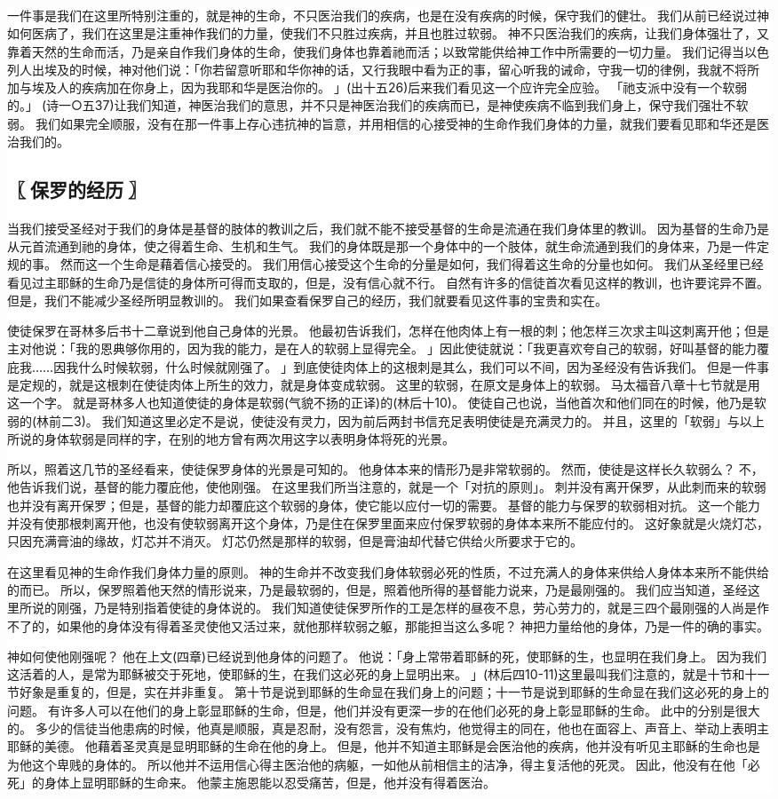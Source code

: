 一件事是我们在这里所特别注重的，就是神的生命，不只医治我们的疾病，也是在没有疾病的时候，保守我们的健壮。
我们从前已经说过神如何医病了，我们在这里是注重神作我们的力量，使我们不只胜过疾病，并且也胜过软弱。
神不只医治我们的疾病，让我们身体强壮了，又靠着天然的生命而活，乃是亲自作我们身体的生命，使我们身体也靠着祂而活；以致常能供给神工作中所需要的一切力量。
我们记得当以色列人出埃及的时候，神对他们说：「你若留意听耶和华你神的话，又行我眼中看为正的事，留心听我的诫命，守我一切的律例，我就不将所加与埃及人的疾病加在你身上，因为我耶和华是医治你的。
」(出十五26)后来我们看见这一个应许完全应验。
「祂支派中没有一个软弱的。」
(诗一○五37)让我们知道，神医治我们的意思，并不只是神医治我们的疾病而已，是神使疾病不临到我们身上，保守我们强壮不软弱。
我们如果完全顺服，没有在那一件事上存心违抗神的旨意，并用相信的心接受神的生命作我们身体的力量，就我们要看见耶和华还是医治我们的。

## 〖 保罗的经历 〗

当我们接受圣经对于我们的身体是基督的肢体的教训之后，我们就不能不接受基督的生命是流通在我们身体里的教训。
因为基督的生命乃是从元首流通到祂的身体，使之得着生命、生机和生气。
我们的身体既是那一个身体中的一个肢体，就生命流通到我们的身体来，乃是一件定规的事。
然而这一个生命是藉着信心接受的。
我们用信心接受这个生命的分量是如何，我们得着这生命的分量也如何。
我们从圣经里已经看见过主耶稣的生命乃是信徒的身体所可得而支取的，但是，没有信心就不行。
自然有许多的信徒首次看见这样的教训，也许要诧异不置。
但是，我们不能减少圣经所明显教训的。
我们如果查看保罗自己的经历，我们就要看见这件事的宝贵和实在。

使徒保罗在哥林多后书十二章说到他自己身体的光景。
他最初告诉我们，怎样在他肉体上有一根的刺；他怎样三次求主叫这刺离开他；但是主对他说：「我的恩典够你用的，因为我的能力，是在人的软弱上显得完全。
」因此使徒就说：「我更喜欢夸自己的软弱，好叫基督的能力覆庇我……因我什么时候软弱，什么时候就刚强了。
」到底使徒肉体上的这根刺是其么，我们可以不间，因为圣经没有告诉我们。
但是一件事是定规的，就是这根刺在使徒肉体上所生的效力，就是身体变成软弱。
这里的软弱，在原文是身体上的软弱。
马太福音八章十七节就是用这一个字。
就是哥林多人也知道使徒的身体是软弱(气貌不扬的正译)的(林后十10)。
使徒自己也说，当他首次和他们同在的时候，他乃是软弱的(林前二3)。
我们知道这里必定不是说，使徒没有灵力，因为前后两封书信充足表明使徒是充满灵力的。
并且，这里的「软弱」与以上所说的身体软弱是同样的字，在别的地方曾有两次用这字以表明身体将死的光景。

所以，照着这几节的圣经看来，使徒保罗身体的光景是可知的。
他身体本来的情形乃是非常软弱的。
然而，使徒是这样长久软弱么？
不，他告诉我们说，基督的能力覆庇他，使他刚强。
在这里我们所当注意的，就是一个「对抗的原则」。
刺并没有离开保罗，从此刺而来的软弱也并没有离开保罗；但是，基督的能力却覆庇这个软弱的身体，使它能以应付一切的需要。
基督的能力与保罗的软弱相对抗。
这一个能力并没有使那根刺离开他，也没有使软弱离开这个身体，乃是住在保罗里面来应付保罗软弱的身体本来所不能应付的。
这好象就是火烧灯芯，只因充满膏油的缘故，灯芯并不消灭。
灯芯仍然是那样的软弱，但是膏油却代替它供给火所要求于它的。

在这里看见神的生命作我们身体力量的原则。
神的生命并不改变我们身体软弱必死的性质，不过充满人的身体来供给人身体本来所不能供给的而已。
所以，保罗照着他天然的情形说来，乃是最软弱的，但是，照着他所得的基督能力说来，乃是最刚强的。
我们应当知道，圣经这里所说的刚强，乃是特别指着使徒的身体说的。
我们知道使徒保罗所作的工是怎样的昼夜不息，劳心劳力的，就是三四个最刚强的人尚是作不了的，如果他的身体没有得着圣灵使他又活过来，就他那样软弱之躯，那能担当这么多呢？
神把力量给他的身体，乃是一件的确的事实。

神如何使他刚强呢？
他在上文(四章)已经说到他身体的问题了。
他说：「身上常带着耶稣的死，使耶稣的生，也显明在我们身上。
因为我们这活着的人，是常为耶稣被交于死地，使耶稣的生，在我们这必死的身上显明出来。
」(林后四10-11)这里最叫我们注意的，就是十节和十一节好象是重复的，但是，实在并非重复。
第十节是说到耶稣的生命显在我们身上的问题；十一节是说到耶稣的生命显在我们这必死的身上的问题。
有许多人可以在他们的身上彰显耶稣的生命，但是，他们并没有更深一步的在他们必死的身上彰显耶稣的生命。
此中的分别是很大的。
多少的信徒当他患病的时候，他真是顺服，真是忍耐，没有怨言，没有焦灼，他觉得主的同在，他也在面容上、声音上、举动上表明主耶稣的美德。
他藉着圣灵真是显明耶稣的生命在他的身上。
但是，他并不知道主耶稣是会医治他的疾病，他并没有听见主耶稣的生命也是为他这个卑贱的身体的。
所以他并不运用信心得主医治他的病躯，一如他从前相信主的洁净，得主复活他的死灵。
因此，他没有在他「必死」的身体上显明耶稣的生命来。
他蒙主施恩能以忍受痛苦，但是，他并没有得着医治。